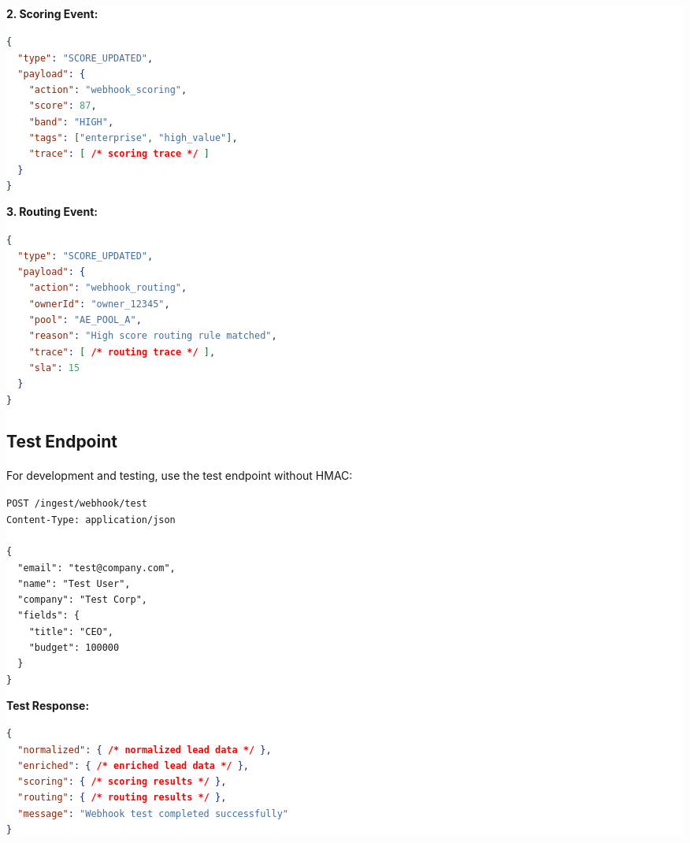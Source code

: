 **2. Scoring Event:**
```json
{
  "type": "SCORE_UPDATED", 
  "payload": {
    "action": "webhook_scoring",
    "score": 87,
    "band": "HIGH",
    "tags": ["enterprise", "high_value"],
    "trace": [ /* scoring trace */ ]
  }
}
```

**3. Routing Event:**
```json
{
  "type": "SCORE_UPDATED",
  "payload": {
    "action": "webhook_routing", 
    "ownerId": "owner_12345",
    "pool": "AE_POOL_A",
    "reason": "High score routing rule matched",
    "trace": [ /* routing trace */ ],
    "sla": 15
  }
}
```

## Test Endpoint

For development and testing, use the test endpoint without HMAC:

```http
POST /ingest/webhook/test
Content-Type: application/json

{
  "email": "test@company.com",
  "name": "Test User",
  "company": "Test Corp",
  "fields": {
    "title": "CEO",
    "budget": 100000
  }
}
```

**Test Response:**
```json
{
  "normalized": { /* normalized lead data */ },
  "enriched": { /* enriched lead data */ },
  "scoring": { /* scoring results */ },
  "routing": { /* routing results */ },
  "message": "Webhook test completed successfully"
}
```
